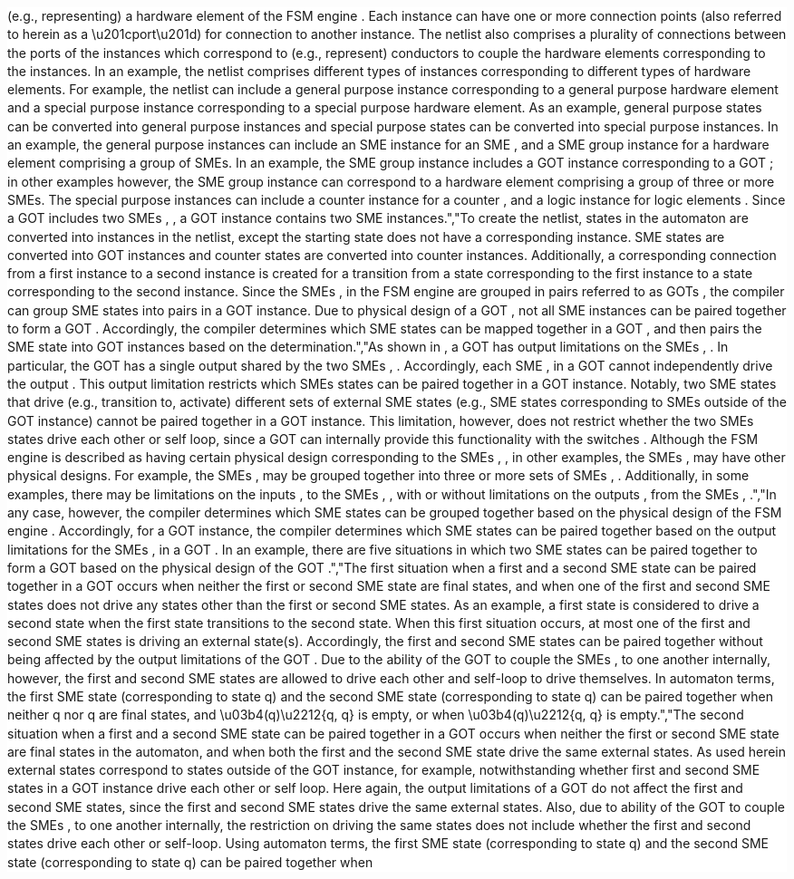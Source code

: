 (e.g., representing) a hardware element of the FSM engine . Each instance can have one or more connection points (also referred to herein as a \u201cport\u201d) for connection to another instance. The netlist also comprises a plurality of connections between the ports of the instances which correspond to (e.g., represent) conductors to couple the hardware elements corresponding to the instances. In an example, the netlist comprises different types of instances corresponding to different types of hardware elements. For example, the netlist can include a general purpose instance corresponding to a general purpose hardware element and a special purpose instance corresponding to a special purpose hardware element. As an example, general purpose states can be converted into general purpose instances and special purpose states can be converted into special purpose instances. In an example, the general purpose instances can include an SME instance for an SME ,  and a SME group instance for a hardware element comprising a group of SMEs. In an example, the SME group instance includes a GOT instance corresponding to a GOT ; in other examples however, the SME group instance can correspond to a hardware element comprising a group of three or more SMEs. The special purpose instances can include a counter instance for a counter , and a logic instance for logic elements . Since a GOT  includes two SMEs , , a GOT instance contains two SME instances.","To create the netlist, states in the automaton are converted into instances in the netlist, except the starting state does not have a corresponding instance. SME states are converted into GOT instances and counter states are converted into counter instances. Additionally, a corresponding connection from a first instance to a second instance is created for a transition from a state corresponding to the first instance to a state corresponding to the second instance. Since the SMEs ,  in the FSM engine  are grouped in pairs referred to as GOTs , the compiler can group SME states into pairs in a GOT instance. Due to physical design of a GOT , not all SME instances can be paired together to form a GOT . Accordingly, the compiler determines which SME states can be mapped together in a GOT , and then pairs the SME state into GOT instances based on the determination.","As shown in , a GOT  has output limitations on the SMEs , . In particular, the GOT  has a single output  shared by the two SMEs , . Accordingly, each SME ,  in a GOT  cannot independently drive the output . This output limitation restricts which SMEs states can be paired together in a GOT instance. Notably, two SME states that drive (e.g., transition to, activate) different sets of external SME states (e.g., SME states corresponding to SMEs outside of the GOT instance) cannot be paired together in a GOT instance. This limitation, however, does not restrict whether the two SMEs states drive each other or self loop, since a GOT  can internally provide this functionality with the switches . Although the FSM engine  is described as having certain physical design corresponding to the SMEs , , in other examples, the SMEs ,  may have other physical designs. For example, the SMEs ,  may be grouped together into three or more sets of SMEs , . Additionally, in some examples, there may be limitations on the inputs ,  to the SMEs , , with or without limitations on the outputs ,  from the SMEs , .","In any case, however, the compiler determines which SME states can be grouped together based on the physical design of the FSM engine . Accordingly, for a GOT instance, the compiler determines which SME states can be paired together based on the output limitations for the SMEs ,  in a GOT . In an example, there are five situations in which two SME states can be paired together to form a GOT  based on the physical design of the GOT .","The first situation when a first and a second SME state can be paired together in a GOT  occurs when neither the first or second SME state are final states, and when one of the first and second SME states does not drive any states other than the first or second SME states. As an example, a first state is considered to drive a second state when the first state transitions to the second state. When this first situation occurs, at most one of the first and second SME states is driving an external state(s). Accordingly, the first and second SME states can be paired together without being affected by the output limitations of the GOT . Due to the ability of the GOT  to couple the SMEs ,  to one another internally, however, the first and second SME states are allowed to drive each other and self-loop to drive themselves. In automaton terms, the first SME state (corresponding to state q) and the second SME state (corresponding to state q) can be paired together when neither q nor q are final states, and \u03b4(q)\u2212{q, q} is empty, or when \u03b4(q)\u2212{q, q} is empty.","The second situation when a first and a second SME state can be paired together in a GOT  occurs when neither the first or second SME state are final states in the automaton, and when both the first and the second SME state drive the same external states. As used herein external states correspond to states outside of the GOT instance, for example, notwithstanding whether first and second SME states in a GOT instance drive each other or self loop. Here again, the output limitations of a GOT  do not affect the first and second SME states, since the first and second SME states drive the same external states. Also, due to ability of the GOT  to couple the SMEs ,  to one another internally, the restriction on driving the same states does not include whether the first and second states drive each other or self-loop. Using automaton terms, the first SME state (corresponding to state q) and the second SME state (corresponding to state q) can be paired together when
